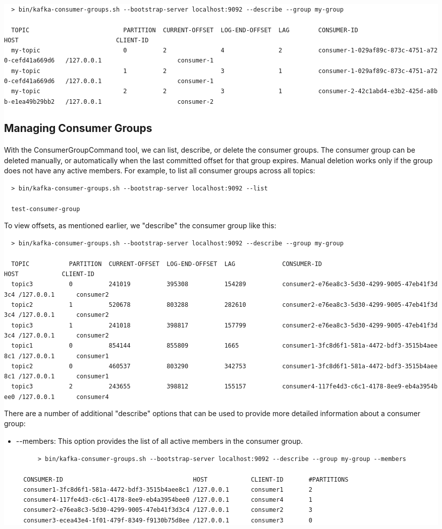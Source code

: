     
      > bin/kafka-consumer-groups.sh --bootstrap-server localhost:9092 --describe --group my-group
    
      TOPIC                          PARTITION  CURRENT-OFFSET  LOG-END-OFFSET  LAG        CONSUMER-ID                                       HOST                           CLIENT-ID
      my-topic                       0          2               4               2          consumer-1-029af89c-873c-4751-a720-cefd41a669d6   /127.0.0.1                     consumer-1
      my-topic                       1          2               3               1          consumer-1-029af89c-873c-4751-a720-cefd41a669d6   /127.0.0.1                     consumer-1
      my-topic                       2          2               3               1          consumer-2-42c1abd4-e3b2-425d-a8bb-e1ea49b29bb2   /127.0.0.1                     consumer-2

## Managing Consumer Groups

With the ConsumerGroupCommand tool, we can list, describe, or delete the consumer groups. The consumer group can be deleted manually, or automatically when the last committed offset for that group expires. Manual deletion works only if the group does not have any active members. For example, to list all consumer groups across all topics: 
    
    
      > bin/kafka-consumer-groups.sh --bootstrap-server localhost:9092 --list
    
      test-consumer-group

To view offsets, as mentioned earlier, we "describe" the consumer group like this: 
    
    
      > bin/kafka-consumer-groups.sh --bootstrap-server localhost:9092 --describe --group my-group
    
      TOPIC           PARTITION  CURRENT-OFFSET  LOG-END-OFFSET  LAG             CONSUMER-ID                                    HOST            CLIENT-ID
      topic3          0          241019          395308          154289          consumer2-e76ea8c3-5d30-4299-9005-47eb41f3d3c4 /127.0.0.1      consumer2
      topic2          1          520678          803288          282610          consumer2-e76ea8c3-5d30-4299-9005-47eb41f3d3c4 /127.0.0.1      consumer2
      topic3          1          241018          398817          157799          consumer2-e76ea8c3-5d30-4299-9005-47eb41f3d3c4 /127.0.0.1      consumer2
      topic1          0          854144          855809          1665            consumer1-3fc8d6f1-581a-4472-bdf3-3515b4aee8c1 /127.0.0.1      consumer1
      topic2          0          460537          803290          342753          consumer1-3fc8d6f1-581a-4472-bdf3-3515b4aee8c1 /127.0.0.1      consumer1
      topic3          2          243655          398812          155157          consumer4-117fe4d3-c6c1-4178-8ee9-eb4a3954bee0 /127.0.0.1      consumer4

There are a number of additional "describe" options that can be used to provide more detailed information about a consumer group: 

  * \--members: This option provides the list of all active members in the consumer group. 
    
              > bin/kafka-consumer-groups.sh --bootstrap-server localhost:9092 --describe --group my-group --members
    
          CONSUMER-ID                                    HOST            CLIENT-ID       #PARTITIONS
          consumer1-3fc8d6f1-581a-4472-bdf3-3515b4aee8c1 /127.0.0.1      consumer1       2
          consumer4-117fe4d3-c6c1-4178-8ee9-eb4a3954bee0 /127.0.0.1      consumer4       1
          consumer2-e76ea8c3-5d30-4299-9005-47eb41f3d3c4 /127.0.0.1      consumer2       3
          consumer3-ecea43e4-1f01-479f-8349-f9130b75d8ee /127.0.0.1      consumer3       0
